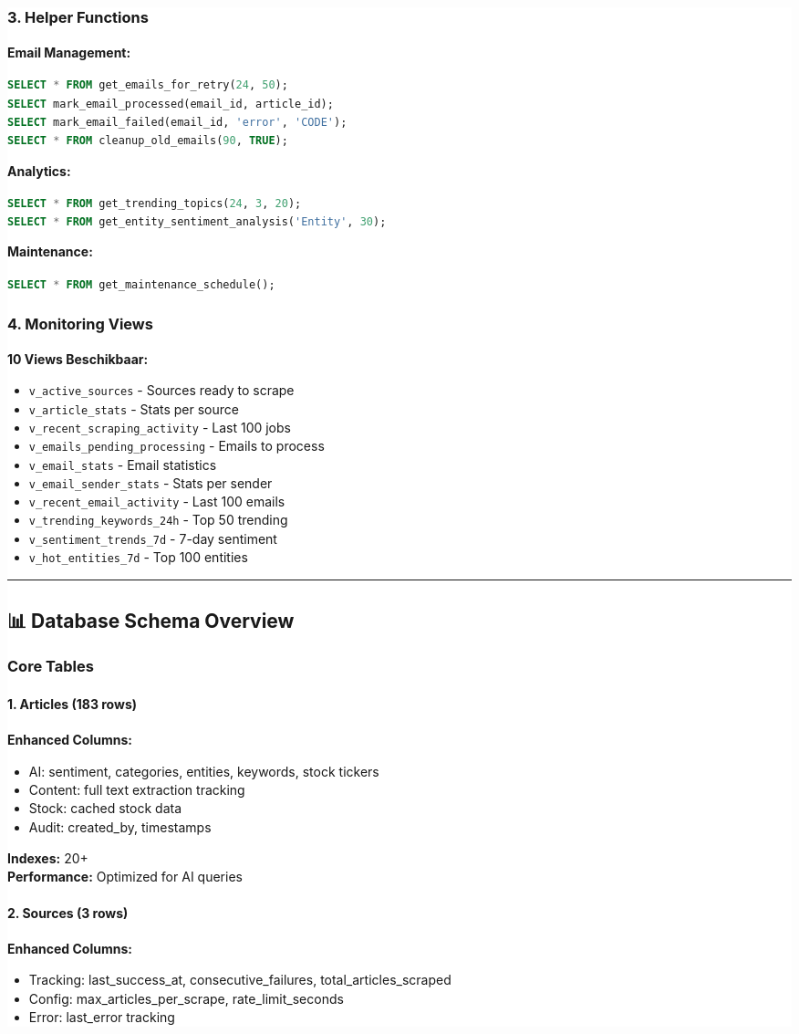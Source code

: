 ### 3. Helper Functions

**Email Management:**
```sql
SELECT * FROM get_emails_for_retry(24, 50);
SELECT mark_email_processed(email_id, article_id);
SELECT mark_email_failed(email_id, 'error', 'CODE');
SELECT * FROM cleanup_old_emails(90, TRUE);
```

**Analytics:**
```sql
SELECT * FROM get_trending_topics(24, 3, 20);
SELECT * FROM get_entity_sentiment_analysis('Entity', 30);
```

**Maintenance:**
```sql
SELECT * FROM get_maintenance_schedule();
```

### 4. Monitoring Views

**10 Views Beschikbaar:**
- `v_active_sources` - Sources ready to scrape
- `v_article_stats` - Stats per source
- `v_recent_scraping_activity` - Last 100 jobs
- `v_emails_pending_processing` - Emails to process
- `v_email_stats` - Email statistics
- `v_email_sender_stats` - Stats per sender
- `v_recent_email_activity` - Last 100 emails
- `v_trending_keywords_24h` - Top 50 trending
- `v_sentiment_trends_7d` - 7-day sentiment
- `v_hot_entities_7d` - Top 100 entities

---

## 📊 Database Schema Overview

### Core Tables

#### 1. Articles (183 rows)
**Enhanced Columns:**
- AI: sentiment, categories, entities, keywords, stock tickers
- Content: full text extraction tracking
- Stock: cached stock data
- Audit: created_by, timestamps

**Indexes:** 20+  
**Performance:** Optimized for AI queries

#### 2. Sources (3 rows)
**Enhanced Columns:**
- Tracking: last_success_at, consecutive_failures, total_articles_scraped
- Config: max_articles_per_scrape, rate_limit_seconds
- Error: last_error tracking
